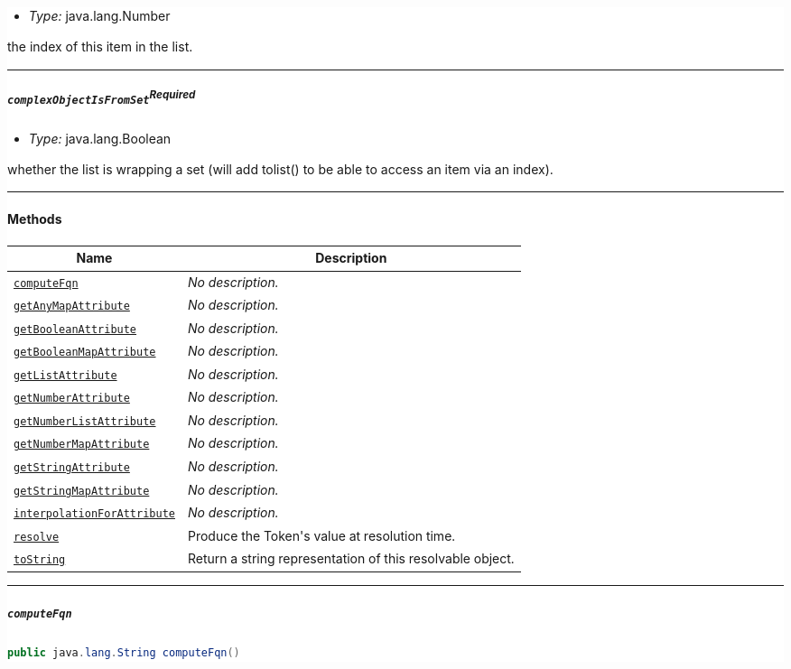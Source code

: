- *Type:* java.lang.Number

the index of this item in the list.

---

##### `complexObjectIsFromSet`<sup>Required</sup> <a name="complexObjectIsFromSet" id="@cdktf/provider-gitlab.dataGitlabGroupBillableMemberMemberships.DataGitlabGroupBillableMemberMembershipsMembershipsOutputReference.Initializer.parameter.complexObjectIsFromSet"></a>

- *Type:* java.lang.Boolean

whether the list is wrapping a set (will add tolist() to be able to access an item via an index).

---

#### Methods <a name="Methods" id="Methods"></a>

| **Name** | **Description** |
| --- | --- |
| <code><a href="#@cdktf/provider-gitlab.dataGitlabGroupBillableMemberMemberships.DataGitlabGroupBillableMemberMembershipsMembershipsOutputReference.computeFqn">computeFqn</a></code> | *No description.* |
| <code><a href="#@cdktf/provider-gitlab.dataGitlabGroupBillableMemberMemberships.DataGitlabGroupBillableMemberMembershipsMembershipsOutputReference.getAnyMapAttribute">getAnyMapAttribute</a></code> | *No description.* |
| <code><a href="#@cdktf/provider-gitlab.dataGitlabGroupBillableMemberMemberships.DataGitlabGroupBillableMemberMembershipsMembershipsOutputReference.getBooleanAttribute">getBooleanAttribute</a></code> | *No description.* |
| <code><a href="#@cdktf/provider-gitlab.dataGitlabGroupBillableMemberMemberships.DataGitlabGroupBillableMemberMembershipsMembershipsOutputReference.getBooleanMapAttribute">getBooleanMapAttribute</a></code> | *No description.* |
| <code><a href="#@cdktf/provider-gitlab.dataGitlabGroupBillableMemberMemberships.DataGitlabGroupBillableMemberMembershipsMembershipsOutputReference.getListAttribute">getListAttribute</a></code> | *No description.* |
| <code><a href="#@cdktf/provider-gitlab.dataGitlabGroupBillableMemberMemberships.DataGitlabGroupBillableMemberMembershipsMembershipsOutputReference.getNumberAttribute">getNumberAttribute</a></code> | *No description.* |
| <code><a href="#@cdktf/provider-gitlab.dataGitlabGroupBillableMemberMemberships.DataGitlabGroupBillableMemberMembershipsMembershipsOutputReference.getNumberListAttribute">getNumberListAttribute</a></code> | *No description.* |
| <code><a href="#@cdktf/provider-gitlab.dataGitlabGroupBillableMemberMemberships.DataGitlabGroupBillableMemberMembershipsMembershipsOutputReference.getNumberMapAttribute">getNumberMapAttribute</a></code> | *No description.* |
| <code><a href="#@cdktf/provider-gitlab.dataGitlabGroupBillableMemberMemberships.DataGitlabGroupBillableMemberMembershipsMembershipsOutputReference.getStringAttribute">getStringAttribute</a></code> | *No description.* |
| <code><a href="#@cdktf/provider-gitlab.dataGitlabGroupBillableMemberMemberships.DataGitlabGroupBillableMemberMembershipsMembershipsOutputReference.getStringMapAttribute">getStringMapAttribute</a></code> | *No description.* |
| <code><a href="#@cdktf/provider-gitlab.dataGitlabGroupBillableMemberMemberships.DataGitlabGroupBillableMemberMembershipsMembershipsOutputReference.interpolationForAttribute">interpolationForAttribute</a></code> | *No description.* |
| <code><a href="#@cdktf/provider-gitlab.dataGitlabGroupBillableMemberMemberships.DataGitlabGroupBillableMemberMembershipsMembershipsOutputReference.resolve">resolve</a></code> | Produce the Token's value at resolution time. |
| <code><a href="#@cdktf/provider-gitlab.dataGitlabGroupBillableMemberMemberships.DataGitlabGroupBillableMemberMembershipsMembershipsOutputReference.toString">toString</a></code> | Return a string representation of this resolvable object. |

---

##### `computeFqn` <a name="computeFqn" id="@cdktf/provider-gitlab.dataGitlabGroupBillableMemberMemberships.DataGitlabGroupBillableMemberMembershipsMembershipsOutputReference.computeFqn"></a>

```java
public java.lang.String computeFqn()
```
